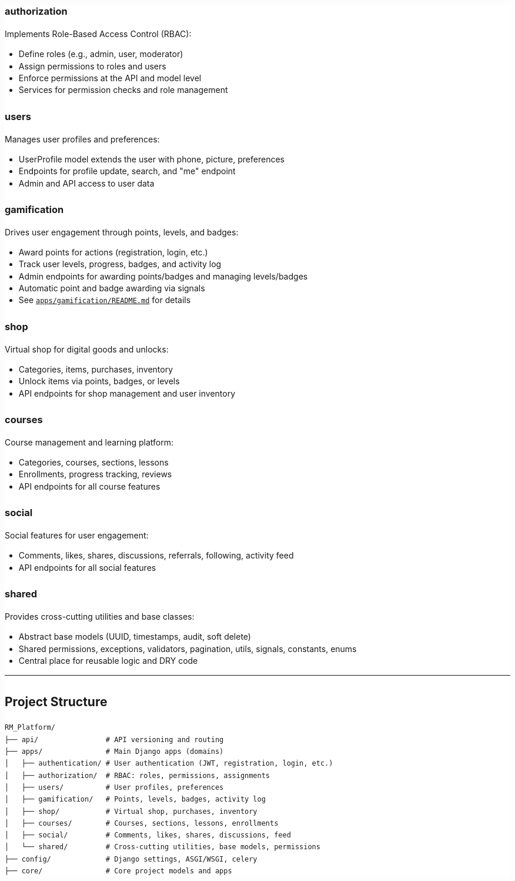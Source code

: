 ### **authorization**
Implements Role-Based Access Control (RBAC):
- Define roles (e.g., admin, user, moderator)
- Assign permissions to roles and users
- Enforce permissions at the API and model level
- Services for permission checks and role management

### **users**
Manages user profiles and preferences:
- UserProfile model extends the user with phone, picture, preferences
- Endpoints for profile update, search, and "me" endpoint
- Admin and API access to user data

### **gamification**
Drives user engagement through points, levels, and badges:
- Award points for actions (registration, login, etc.)
- Track user levels, progress, badges, and activity log
- Admin endpoints for awarding points/badges and managing levels/badges
- Automatic point and badge awarding via signals
- See [`apps/gamification/README.md`](apps/gamification/README.md) for details

### **shop**
Virtual shop for digital goods and unlocks:
- Categories, items, purchases, inventory
- Unlock items via points, badges, or levels
- API endpoints for shop management and user inventory

### **courses**
Course management and learning platform:
- Categories, courses, sections, lessons
- Enrollments, progress tracking, reviews
- API endpoints for all course features

### **social**
Social features for user engagement:
- Comments, likes, shares, discussions, referrals, following, activity feed
- API endpoints for all social features

### **shared**
Provides cross-cutting utilities and base classes:
- Abstract base models (UUID, timestamps, audit, soft delete)
- Shared permissions, exceptions, validators, pagination, utils, signals, constants, enums
- Central place for reusable logic and DRY code

---

## Project Structure

```
RM_Platform/
├── api/                # API versioning and routing
├── apps/               # Main Django apps (domains)
│   ├── authentication/ # User authentication (JWT, registration, login, etc.)
│   ├── authorization/  # RBAC: roles, permissions, assignments
│   ├── users/          # User profiles, preferences
│   ├── gamification/   # Points, levels, badges, activity log
│   ├── shop/           # Virtual shop, purchases, inventory
│   ├── courses/        # Courses, sections, lessons, enrollments
│   ├── social/         # Comments, likes, shares, discussions, feed
│   └── shared/         # Cross-cutting utilities, base models, permissions
├── config/             # Django settings, ASGI/WSGI, celery
├── core/               # Core project models and apps
```